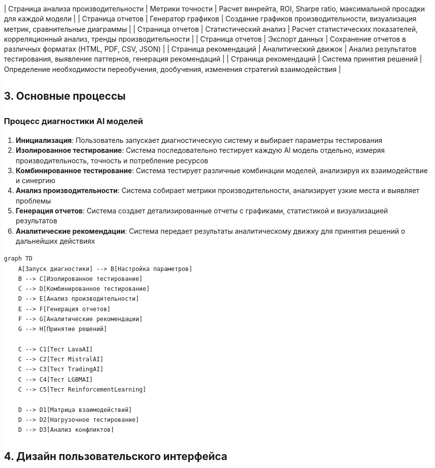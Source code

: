 | Страница анализа производительности | Метрики точности | Расчет винрейта, ROI, Sharpe ratio, максимальной просадки для каждой модели |
| Страница отчетов | Генератор графиков | Создание графиков производительности, визуализация метрик, сравнительные диаграммы |
| Страница отчетов | Статистический анализ | Расчет статистических показателей, корреляционный анализ, тренды производительности |
| Страница отчетов | Экспорт данных | Сохранение отчетов в различных форматах (HTML, PDF, CSV, JSON) |
| Страница рекомендаций | Аналитический движок | Анализ результатов тестирования, выявление паттернов, генерация рекомендаций |
| Страница рекомендаций | Система принятия решений | Определение необходимости переобучения, дообучения, изменения стратегий взаимодействия |

## 3. Основные процессы

### Процесс диагностики AI моделей

1. **Инициализация**: Пользователь запускает диагностическую систему и выбирает параметры тестирования
2. **Изолированное тестирование**: Система последовательно тестирует каждую AI модель отдельно, измеряя производительность, точность и потребление ресурсов
3. **Комбинированное тестирование**: Система тестирует различные комбинации моделей, анализируя их взаимодействие и синергию
4. **Анализ производительности**: Система собирает метрики производительности, анализирует узкие места и выявляет проблемы
5. **Генерация отчетов**: Система создает детализированные отчеты с графиками, статистикой и визуализацией результатов
6. **Аналитические рекомендации**: Система передает результаты аналитическому движку для принятия решений о дальнейших действиях

```mermaid
graph TD
    A[Запуск диагностики] --> B[Настройка параметров]
    B --> C[Изолированное тестирование]
    C --> D[Комбинированное тестирование]
    D --> E[Анализ производительности]
    E --> F[Генерация отчетов]
    F --> G[Аналитические рекомендации]
    G --> H[Принятие решений]
    
    C --> C1[Тест LavaAI]
    C --> C2[Тест MistralAI]
    C --> C3[Тест TradingAI]
    C --> C4[Тест LGBMAI]
    C --> C5[Тест ReinforcementLearning]
    
    D --> D1[Матрица взаимодействий]
    D --> D2[Нагрузочное тестирование]
    D --> D3[Анализ конфликтов]
```

## 4. Дизайн пользовательского интерфейса
